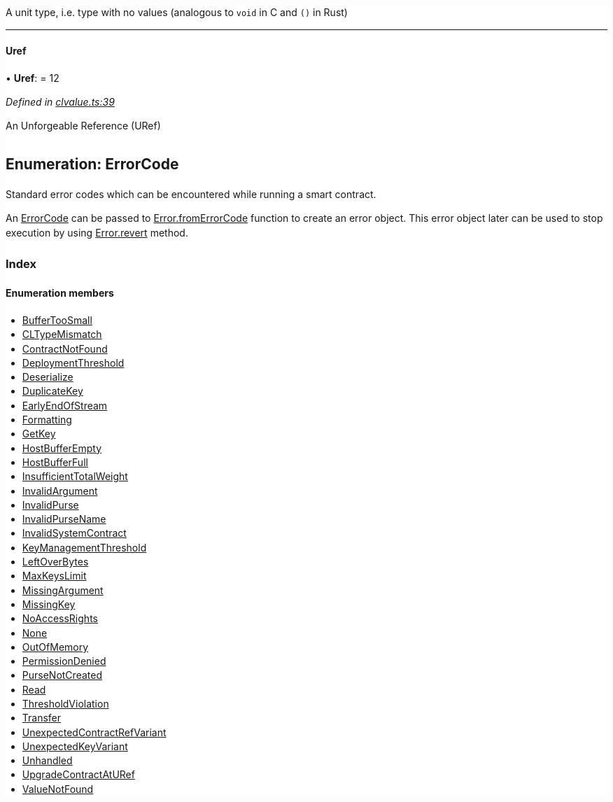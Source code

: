 A unit type, i.e. type with no values (analogous to `void` in C and `()` in Rust)

___

####  Uref

• **Uref**: = 12

*Defined in [clvalue.ts:39](https://github.com/casper-network/casper-node/blob/d35ae61c/smart_contracts/contract_as/assembly/clvalue.ts#L39)*

An Unforgeable Reference (URef)


<a name="enums_error_errorcodemd"></a>


## Enumeration: ErrorCode

Standard error codes which can be encountered while running a smart contract.

An [ErrorCode](#enums_error_errorcodemd) can be passed to [Error.fromErrorCode](#static-fromerrorcode) function to create an error object.
This error object later can be used to stop execution by using [Error.revert](#revert) method.

### Index

#### Enumeration members

* [BufferTooSmall](#buffertoosmall)
* [CLTypeMismatch](#cltypemismatch)
* [ContractNotFound](#contractnotfound)
* [DeploymentThreshold](#deploymentthreshold)
* [Deserialize](#deserialize)
* [DuplicateKey](#duplicatekey)
* [EarlyEndOfStream](#earlyendofstream)
* [Formatting](#formatting)
* [GetKey](#getkey)
* [HostBufferEmpty](#hostbufferempty)
* [HostBufferFull](#hostbufferfull)
* [InsufficientTotalWeight](#insufficienttotalweight)
* [InvalidArgument](#invalidargument)
* [InvalidPurse](#invalidpurse)
* [InvalidPurseName](#invalidpursename)
* [InvalidSystemContract](#invalidsystemcontract)
* [KeyManagementThreshold](#keymanagementthreshold)
* [LeftOverBytes](#leftoverbytes)
* [MaxKeysLimit](#maxkeyslimit)
* [MissingArgument](#missingargument)
* [MissingKey](#missingkey)
* [NoAccessRights](#noaccessrights)
* [None](#none)
* [OutOfMemory](#outofmemory)
* [PermissionDenied](#permissiondenied)
* [PurseNotCreated](#pursenotcreated)
* [Read](#read)
* [ThresholdViolation](#thresholdviolation)
* [Transfer](#transfer)
* [UnexpectedContractRefVariant](#unexpectedcontractrefvariant)
* [UnexpectedKeyVariant](#unexpectedkeyvariant)
* [Unhandled](#unhandled)
* [UpgradeContractAtURef](#upgradecontractaturef)
* [ValueNotFound](#valuenotfound)
